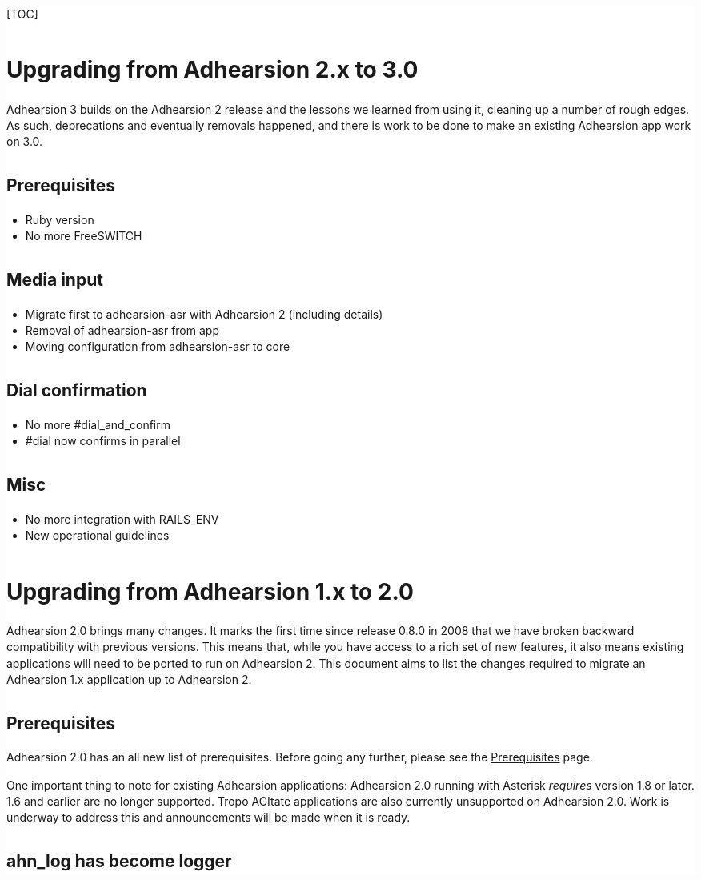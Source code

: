 [TOC]

# Upgrading from Adhearsion 2.x to 3.0

Adhearsion 3 builds on the Adhearsion 2 release and the lessons we learned from using it, cleaning up a number of rough edges. As such, deprecations and eventually removals happened, and there is work to be done to make an existing Adhearsion app work on 3.0.

## Prerequisites

* Ruby version
* No more FreeSWITCH

## Media input

* Migrate first to adhearsion-asr with Adhearsion 2 (including details)
* Removal of adhearsion-asr from app
* Moving configuration from adhearsion-asr to core

## Dial confirmation

* No more #dial_and_confirm
* #dial now confirms in parallel

## Misc

* No more integration with RAILS_ENV
* New operational guidelines

# Upgrading from Adhearsion 1.x to 2.0

Adhearsion 2.0 brings many changes.  It marks the first time since release 0.8.0 in 2008 that we have broken backward compatibility with previous versions.  This means that, while you have access to a rich set of new features, it also means existing applications will need to be ported to run on Adhearsion 2.  This document aims to list the changes required to migrate an Adhearsion 1.x application up to Adhearsion 2.

## Prerequisites

Adhearsion 2.0 has an all new list of prerequisites.  Before going any further, please see the [Prerequisites](/docs/getting-started/prerequisites) page.

One important thing to note for existing Adhearsion applications: Adhearsion 2.0 running with Asterisk *requires* version 1.8 or later.  1.6 and earlier are no longer supported.  Tropo AGItate applications are also currently unsupported on Adhearsion 2.0.  Work is underway to address this and announcements will be made when it is ready.

## ahn_log has become logger
